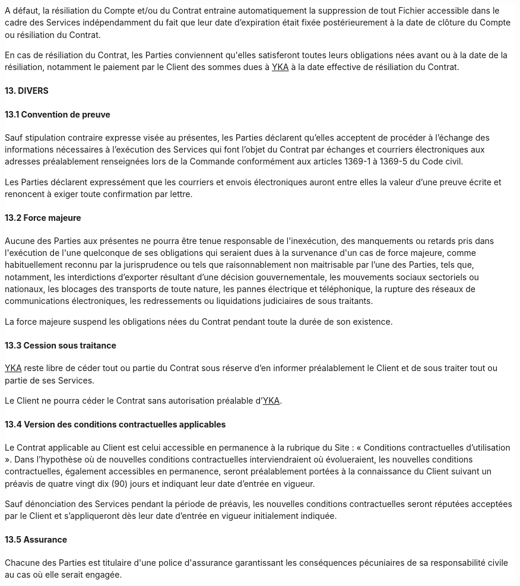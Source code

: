  A défaut, la résiliation du Compte et/ou du Contrat entraine automatiquement la suppression de tout Fichier accessible dans le cadre des Services indépendamment du fait que leur date d’expiration était fixée postérieurement à la date de clôture du Compte ou résiliation du Contrat.  

 En cas de résiliation du Contrat, les Parties conviennent qu'elles satisferont toutes leurs obligations nées avant ou à la date de la résiliation, notamment le paiement par le Client des sommes dues à [YKA](http://www.yka.ch) à la date effective de résiliation du Contrat.

#### **13\. DIVERS**

#### 13.1 Convention de preuve

Sauf stipulation contraire expresse visée au présentes, les Parties déclarent qu’elles acceptent de procéder à l’échange des informations nécessaires à l’exécution des Services qui font l’objet du Contrat par échanges et courriers électroniques aux adresses préalablement renseignées lors de la Commande conformément aux articles 1369-1 à 1369-5 du Code civil.  

 Les Parties déclarent expressément que les courriers et envois électroniques auront entre elles la valeur d’une preuve écrite et renoncent à exiger toute confirmation par lettre.

#### 13.2 Force majeure

Aucune des Parties aux présentes ne pourra être tenue responsable de l'inexécution, des manquements ou retards pris dans l'exécution de l'une quelconque de ses obligations qui seraient dues à la survenance d'un cas de force majeure, comme habituellement reconnu par la jurisprudence ou tels que raisonnablement non maitrisable par l’une des Parties, tels que, notamment, les interdictions d’exporter résultant d’une décision gouvernementale, les mouvements sociaux sectoriels ou nationaux, les blocages des transports de toute nature, les pannes électrique et téléphonique, la rupture des réseaux de communications électroniques, les redressements ou liquidations judiciaires de sous traitants.  

 La force majeure suspend les obligations nées du Contrat pendant toute la durée de son existence.

#### 13.3 Cession sous traitance

[YKA](http://www.yka.ch) reste libre de céder tout ou partie du Contrat sous réserve d’en informer préalablement le Client et de sous traiter tout ou partie de ses Services.  

 Le Client ne pourra céder le Contrat sans autorisation préalable d’[YKA](http://www.yka.ch).

#### 13.4 Version des conditions contractuelles applicables

Le Contrat applicable au Client est celui accessible en permanence à la rubrique du Site : « Conditions contractuelles d’utilisation ». Dans l’hypothèse où de nouvelles conditions contractuelles interviendraient où évolueraient, les nouvelles conditions contractuelles, également accessibles en permanence, seront préalablement portées à la connaissance du Client suivant un préavis de quatre vingt dix (90) jours et indiquant leur date d’entrée en vigueur.  

 Sauf dénonciation des Services pendant la période de préavis, les nouvelles conditions contractuelles seront réputées acceptées par le Client et s’appliqueront dès leur date d’entrée en vigueur initialement indiquée.

#### 13.5 Assurance

Chacune des Parties est titulaire d'une police d'assurance garantissant les conséquences pécuniaires de sa responsabilité civile au cas où elle serait engagée.
